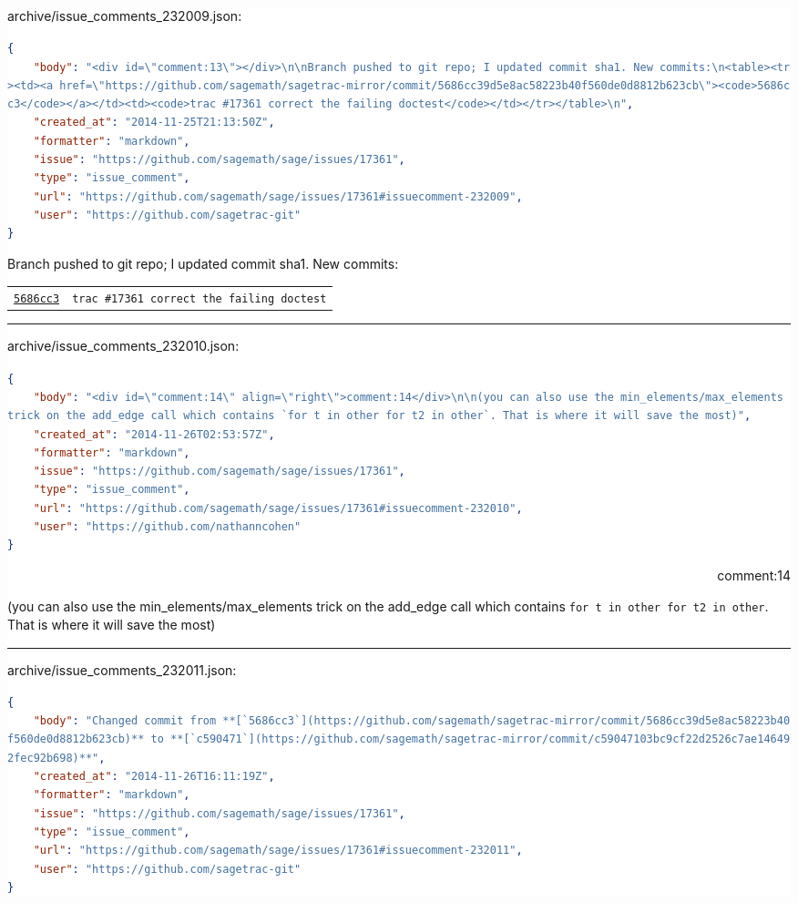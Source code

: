 archive/issue_comments_232009.json:
```json
{
    "body": "<div id=\"comment:13\"></div>\n\nBranch pushed to git repo; I updated commit sha1. New commits:\n<table><tr><td><a href=\"https://github.com/sagemath/sagetrac-mirror/commit/5686cc39d5e8ac58223b40f560de0d8812b623cb\"><code>5686cc3</code></a></td><td><code>trac #17361 correct the failing doctest</code></td></tr></table>\n",
    "created_at": "2014-11-25T21:13:50Z",
    "formatter": "markdown",
    "issue": "https://github.com/sagemath/sage/issues/17361",
    "type": "issue_comment",
    "url": "https://github.com/sagemath/sage/issues/17361#issuecomment-232009",
    "user": "https://github.com/sagetrac-git"
}
```

<div id="comment:13"></div>

Branch pushed to git repo; I updated commit sha1. New commits:
<table><tr><td><a href="https://github.com/sagemath/sagetrac-mirror/commit/5686cc39d5e8ac58223b40f560de0d8812b623cb"><code>5686cc3</code></a></td><td><code>trac #17361 correct the failing doctest</code></td></tr></table>




---

archive/issue_comments_232010.json:
```json
{
    "body": "<div id=\"comment:14\" align=\"right\">comment:14</div>\n\n(you can also use the min_elements/max_elements trick on the add_edge call which contains `for t in other for t2 in other`. That is where it will save the most)",
    "created_at": "2014-11-26T02:53:57Z",
    "formatter": "markdown",
    "issue": "https://github.com/sagemath/sage/issues/17361",
    "type": "issue_comment",
    "url": "https://github.com/sagemath/sage/issues/17361#issuecomment-232010",
    "user": "https://github.com/nathanncohen"
}
```

<div id="comment:14" align="right">comment:14</div>

(you can also use the min_elements/max_elements trick on the add_edge call which contains `for t in other for t2 in other`. That is where it will save the most)



---

archive/issue_comments_232011.json:
```json
{
    "body": "Changed commit from **[`5686cc3`](https://github.com/sagemath/sagetrac-mirror/commit/5686cc39d5e8ac58223b40f560de0d8812b623cb)** to **[`c590471`](https://github.com/sagemath/sagetrac-mirror/commit/c59047103bc9cf22d2526c7ae146492fec92b698)**",
    "created_at": "2014-11-26T16:11:19Z",
    "formatter": "markdown",
    "issue": "https://github.com/sagemath/sage/issues/17361",
    "type": "issue_comment",
    "url": "https://github.com/sagemath/sage/issues/17361#issuecomment-232011",
    "user": "https://github.com/sagetrac-git"
}
```
